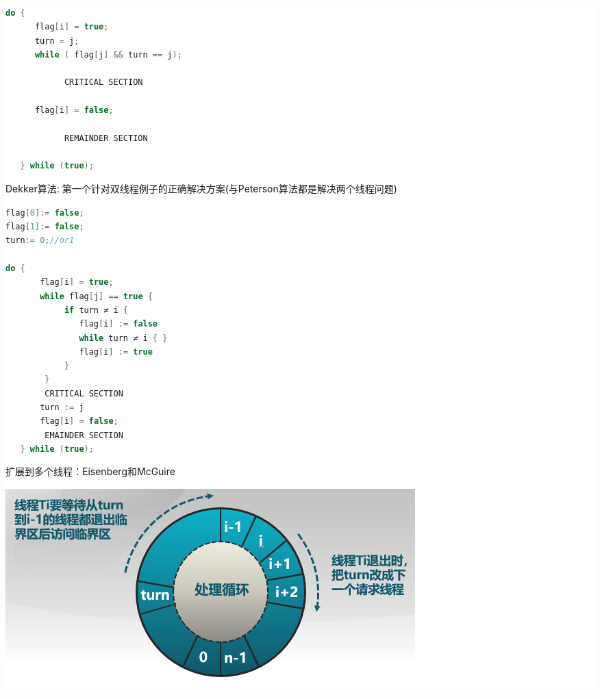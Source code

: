 ```cpp
do {
      flag[i] = true;
      turn = j;
      while ( flag[j] && turn == j);

            CRITICAL SECTION

      flag[i] = false;

            REMAINDER SECTION

   } while (true);

```

Dekker算法: 第一个针对双线程例子的正确解决方案(与Peterson算法都是解决两个线程问题)

```cpp
flag[0]:= false; 
flag[1]:= false; 
turn:= 0;//or1 
	
do {
       flag[i] = true;
       while flag[j] == true { 
            if turn ≠ i { 
               flag[i] := false 
               while turn ≠ i { } 
               flag[i] := true 
            }  
        } 
        CRITICAL SECTION
       turn := j
       flag[i] = false;
        EMAINDER SECTION
   } while (true);
```

扩展到多个线程：Eisenberg和McGuire

![image-20210514215855465](imgs/image-20210514215855465.png)
